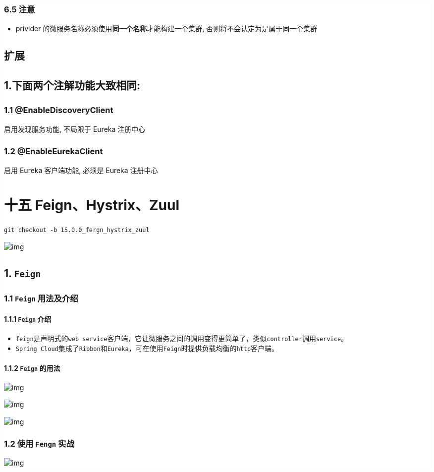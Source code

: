 

### 6.5 注意

- privider 的微服务名称必须使用**同一个名称**才能构建一个集群, 否则将不会认定为是属于同一个集群



## 扩展

## 1.下面两个注解功能大致相同:

### 1.1 @EnableDiscoveryClient

启用发现服务功能, 不局限于 Eureka 注册中心

### 1.2 @EnableEurekaClient

启用 Eureka 客户端功能, 必须是 Eureka 注册中心


# 十五 Feign、Hystrix、Zuul

```
git checkout -b 15.0.0_fergn_hystrix_zuul
```



![img](https://cdn.nlark.com/yuque/0/2022/png/12811585/1660521409650-deb62b3f-fac4-454d-bbb8-da2914275c75.png)

## 1. `Feign`

### 1.1 `Feign` 用法及介绍

#### 1.1.1 `Feign` 介绍

- `feign`是声明式的`web service`客户端，它让微服务之间的调用变得更简单了，类似`controller`调用`service`。
- `Spring Cloud`集成了`Ribbon`和`Eureka`，可在使用`Feign`时提供负载均衡的`http`客户端。

#### 1.1.2 `Feign` 的用法

![img](https://cdn.nlark.com/yuque/0/2022/png/12811585/1660524601756-c5fbd39c-5f14-4ca6-997c-0f6ef0dc05b7.png)

![img](https://cdn.nlark.com/yuque/0/2022/png/12811585/1660524616245-dcb9b3d0-47c0-4dd6-877a-840480cea487.png)

![img](https://cdn.nlark.com/yuque/0/2022/png/12811585/1660524722041-2f7c4a71-4b95-439e-8a33-7595c4b98877.png)



### 1.2 使用 `Fengn` 实战

![img](https://cdn.nlark.com/yuque/0/2022/png/12811585/1660531700636-b1256df1-b11d-4a16-9db8-7d379e475025.png)
